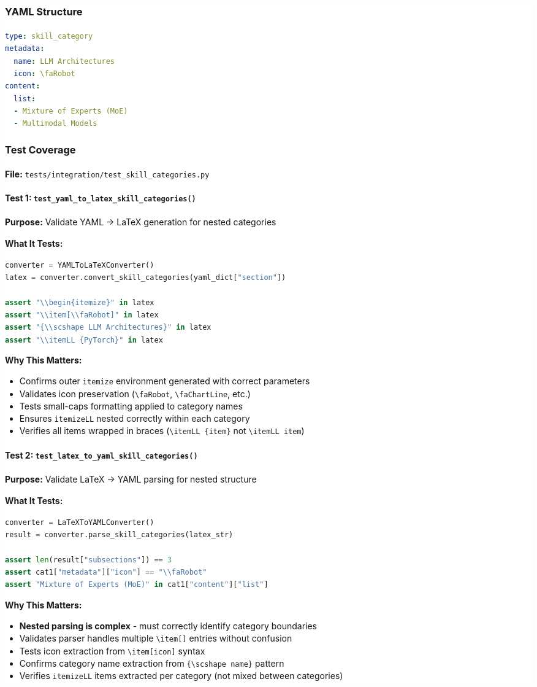 ### YAML Structure
```yaml
type: skill_category
metadata:
  name: LLM Architectures
  icon: \faRobot
content:
  list:
  - Mixture of Experts (MoE)
  - Multimodal Models
```

### Test Coverage

**File:** `tests/integration/test_skill_categories.py`

#### Test 1: `test_yaml_to_latex_skill_categories()`

**Purpose:** Validate YAML → LaTeX generation for nested categories

**What It Tests:**
```python
converter = YAMLToLaTeXConverter()
latex = converter.convert_skill_categories(yaml_dict["section"])

assert "\\begin{itemize}" in latex
assert "\\item[\\faRobot]" in latex
assert "{\\scshape LLM Architectures}" in latex
assert "\\itemLL {PyTorch}" in latex
```

**Why This Matters:**
- Confirms outer `itemize` environment generated with correct parameters
- Validates icon preservation (`\faRobot`, `\faChartLine`, etc.)
- Tests small-caps formatting applied to category names
- Ensures `itemizeLL` nested correctly within each category
- Verifies all items wrapped in braces (`\itemLL {item}` not `\itemLL item`)

#### Test 2: `test_latex_to_yaml_skill_categories()`

**Purpose:** Validate LaTeX → YAML parsing for nested structure

**What It Tests:**
```python
converter = LaTeXToYAMLConverter()
result = converter.parse_skill_categories(latex_str)

assert len(result["subsections"]) == 3
assert cat1["metadata"]["icon"] == "\\faRobot"
assert "Mixture of Experts (MoE)" in cat1["content"]["list"]
```

**Why This Matters:**
- **Nested parsing is complex** - must correctly identify category boundaries
- Validates parser handles multiple `\item[]` entries without confusion
- Tests icon extraction from `\item[icon]` syntax
- Confirms category name extraction from `{\scshape name}` pattern
- Verifies `itemizeLL` items extracted per category (not mixed between categories)
